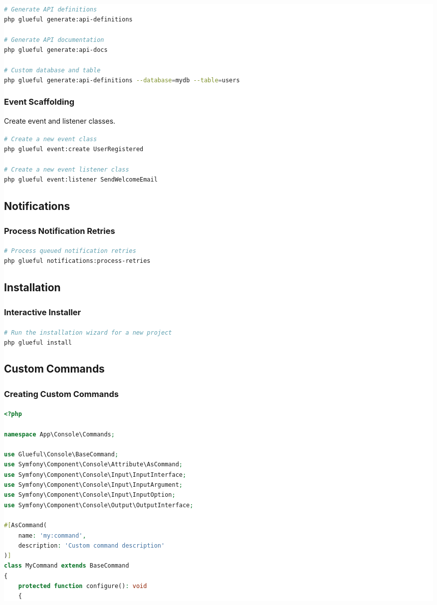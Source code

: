 ```bash
# Generate API definitions
php glueful generate:api-definitions

# Generate API documentation
php glueful generate:api-docs

# Custom database and table
php glueful generate:api-definitions --database=mydb --table=users
```

### Event Scaffolding

Create event and listener classes.

```bash
# Create a new event class
php glueful event:create UserRegistered

# Create a new event listener class
php glueful event:listener SendWelcomeEmail
```

## Notifications

### Process Notification Retries

```bash
# Process queued notification retries
php glueful notifications:process-retries
```

## Installation

### Interactive Installer

```bash
# Run the installation wizard for a new project
php glueful install
```

## Custom Commands

### Creating Custom Commands

```php
<?php

namespace App\Console\Commands;

use Glueful\Console\BaseCommand;
use Symfony\Component\Console\Attribute\AsCommand;
use Symfony\Component\Console\Input\InputInterface;
use Symfony\Component\Console\Input\InputArgument;
use Symfony\Component\Console\Input\InputOption;
use Symfony\Component\Console\Output\OutputInterface;

#[AsCommand(
    name: 'my:command',
    description: 'Custom command description'
)]
class MyCommand extends BaseCommand
{
    protected function configure(): void
    {
```